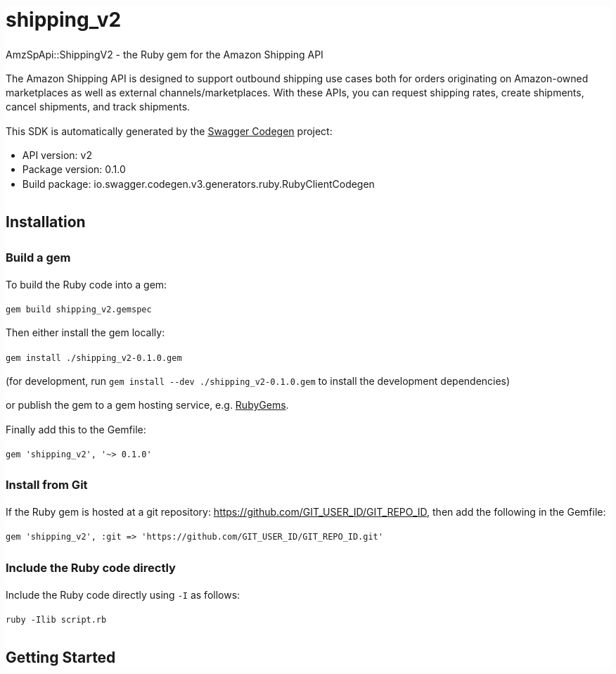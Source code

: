 # shipping_v2

AmzSpApi::ShippingV2 - the Ruby gem for the Amazon Shipping API

The Amazon Shipping API is designed to support outbound shipping use cases both for orders originating on Amazon-owned marketplaces as well as external channels/marketplaces. With these APIs, you can request shipping rates, create shipments, cancel shipments, and track shipments.

This SDK is automatically generated by the [Swagger Codegen](https://github.com/swagger-api/swagger-codegen) project:

- API version: v2
- Package version: 0.1.0
- Build package: io.swagger.codegen.v3.generators.ruby.RubyClientCodegen

## Installation

### Build a gem

To build the Ruby code into a gem:

```shell
gem build shipping_v2.gemspec
```

Then either install the gem locally:

```shell
gem install ./shipping_v2-0.1.0.gem
```
(for development, run `gem install --dev ./shipping_v2-0.1.0.gem` to install the development dependencies)

or publish the gem to a gem hosting service, e.g. [RubyGems](https://rubygems.org/).

Finally add this to the Gemfile:

    gem 'shipping_v2', '~> 0.1.0'

### Install from Git

If the Ruby gem is hosted at a git repository: https://github.com/GIT_USER_ID/GIT_REPO_ID, then add the following in the Gemfile:

    gem 'shipping_v2', :git => 'https://github.com/GIT_USER_ID/GIT_REPO_ID.git'

### Include the Ruby code directly

Include the Ruby code directly using `-I` as follows:

```shell
ruby -Ilib script.rb
```

## Getting Started
